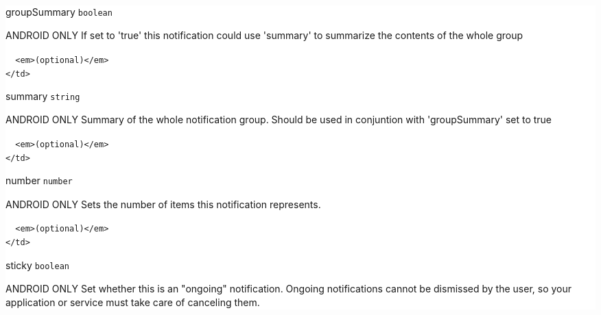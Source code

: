   <tr>
    <td>
      groupSummary
    </td>
    <td>
      <code>boolean</code>
    </td>
    <td>
      <p>ANDROID ONLY
If set to &#39;true&#39; this notification could use &#39;summary&#39; to summarize
the contents of the whole group</p>

      <em>(optional)</em>
    </td>
  </tr>
  
  <tr>
    <td>
      summary
    </td>
    <td>
      <code>string</code>
    </td>
    <td>
      <p>ANDROID ONLY
Summary of the whole notification group. Should be used in conjuntion
with &#39;groupSummary&#39; set to true</p>

      <em>(optional)</em>
    </td>
  </tr>
  
  <tr>
    <td>
      number
    </td>
    <td>
      <code>number</code>
    </td>
    <td>
      <p>ANDROID ONLY
Sets the number of items this notification represents.</p>

      <em>(optional)</em>
    </td>
  </tr>
  
  <tr>
    <td>
      sticky
    </td>
    <td>
      <code>boolean</code>
    </td>
    <td>
      <p>ANDROID ONLY
Set whether this is an &quot;ongoing&quot; notification.
Ongoing notifications cannot be dismissed by the user,
so your application or service must take care of canceling them.</p>
